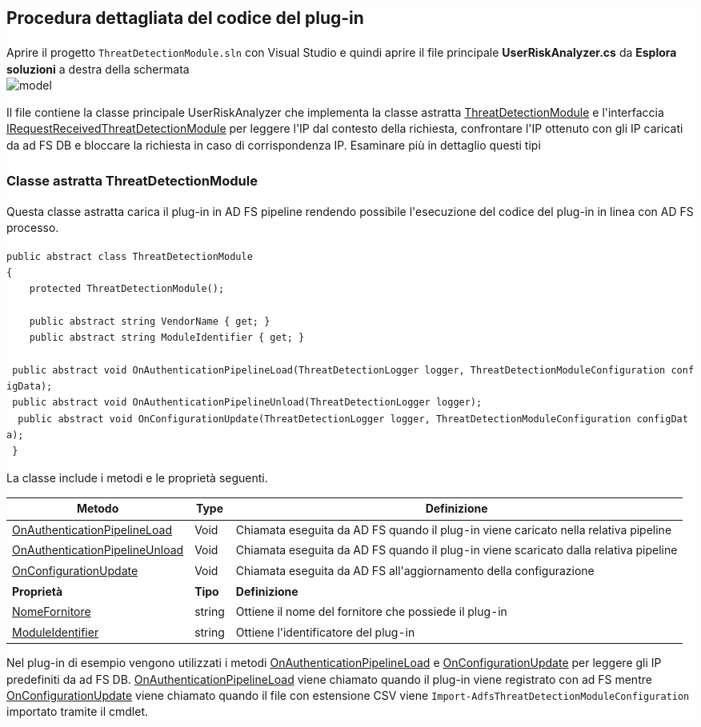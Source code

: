 ## <a name="plug-in-code-walkthrough"></a>Procedura dettagliata del codice del plug-in

Aprire il progetto `ThreatDetectionModule.sln` con Visual Studio e quindi aprire il file principale **UserRiskAnalyzer.cs** da **Esplora soluzioni** a destra della schermata</br>
![model](media/ad-fs-risk-assessment-model/risk17.png)
 
Il file contiene la classe principale UserRiskAnalyzer che implementa la classe astratta [ThreatDetectionModule](https://docs.microsoft.com/dotnet/api/microsoft.identityserver.public.threatdetectionframework.threatdetectionmodule?view=adfs-2019) e l'interfaccia [IRequestReceivedThreatDetectionModule](https://docs.microsoft.com/dotnet/api/microsoft.identityserver.public.threatdetectionframework.irequestreceivedthreatdetectionmodule?view=adfs-2019) per leggere l'IP dal contesto della richiesta, confrontare l'IP ottenuto con gli IP caricati da ad FS DB e bloccare la richiesta in caso di corrispondenza IP. Esaminare più in dettaglio questi tipi

### <a name="threatdetectionmodule-abstract-class"></a>Classe astratta ThreatDetectionModule

Questa classe astratta carica il plug-in in AD FS pipeline rendendo possibile l'esecuzione del codice del plug-in in linea con AD FS processo. 

```
public abstract class ThreatDetectionModule 
{ 
    protected ThreatDetectionModule(); 
 
    public abstract string VendorName { get; } 
    public abstract string ModuleIdentifier { get; } 
 
 public abstract void OnAuthenticationPipelineLoad(ThreatDetectionLogger logger, ThreatDetectionModuleConfiguration configData); 
 public abstract void OnAuthenticationPipelineUnload(ThreatDetectionLogger logger); 
  public abstract void OnConfigurationUpdate(ThreatDetectionLogger logger, ThreatDetectionModuleConfiguration configData); 
 }   
```
La classe include i metodi e le proprietà seguenti.

|Metodo |Type|Definizione|
|-----|-----|-----| 
|[OnAuthenticationPipelineLoad](https://docs.microsoft.com/dotnet/api/microsoft.identityserver.public.threatdetectionframework.threatdetectionmodule.onauthenticationpipelineload?view=adfs-2019) |Void|Chiamata eseguita da AD FS quando il plug-in viene caricato nella relativa pipeline| 
|[OnAuthenticationPipelineUnload](https://docs.microsoft.com/dotnet/api/microsoft.identityserver.public.threatdetectionframework.threatdetectionmodule.onauthenticationpipelineunload?view=adfs-2019) |Void|Chiamata eseguita da AD FS quando il plug-in viene scaricato dalla relativa pipeline| 
|[OnConfigurationUpdate](https://docs.microsoft.com/dotnet/api/microsoft.identityserver.public.threatdetectionframework.threatdetectionmodule.onconfigurationupdate?view=adfs-2019)| Void|Chiamata eseguita da AD FS all'aggiornamento della configurazione |
|**Proprietà** |**Tipo** |**Definizione**|
|[NomeFornitore](https://docs.microsoft.com/dotnet/api/microsoft.identityserver.public.threatdetectionframework.threatdetectionmodule.vendorname?view=adfs-2019)|string |Ottiene il nome del fornitore che possiede il plug-in|
|[ModuleIdentifier](https://docs.microsoft.com/dotnet/api/microsoft.identityserver.public.threatdetectionframework.threatdetectionmodule.moduleidentifier?view=adfs-2019)|string |Ottiene l'identificatore del plug-in|

Nel plug-in di esempio vengono utilizzati i metodi [OnAuthenticationPipelineLoad](https://docs.microsoft.com/dotnet/api/microsoft.identityserver.public.threatdetectionframework.threatdetectionmodule.onauthenticationpipelineload?view=adfs-2019) e [OnConfigurationUpdate](https://docs.microsoft.com/dotnet/api/microsoft.identityserver.public.threatdetectionframework.threatdetectionmodule.onconfigurationupdate?view=adfs-2019) per leggere gli IP predefiniti da ad FS DB. [OnAuthenticationPipelineLoad](https://docs.microsoft.com/dotnet/api/microsoft.identityserver.public.threatdetectionframework.threatdetectionmodule.onauthenticationpipelineload?view=adfs-2019) viene chiamato quando il plug-in viene registrato con ad FS mentre [OnConfigurationUpdate](https://docs.microsoft.com/dotnet/api/microsoft.identityserver.public.threatdetectionframework.threatdetectionmodule.onconfigurationupdate?view=adfs-2019) viene chiamato quando il file con estensione CSV viene `Import-AdfsThreatDetectionModuleConfiguration` importato tramite il cmdlet. 
